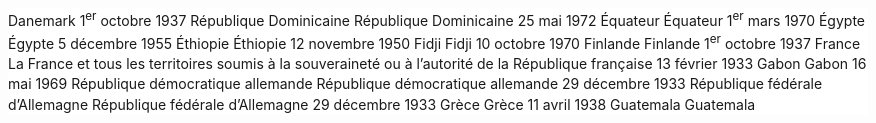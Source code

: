 <td>Danemark</td>
<td>1<sup>er</sup> octobre 1937</td>
</tr>
<tr>
<td>République Dominicaine</td>
<td>République Dominicaine</td>
<td>25 mai 1972</td>
</tr>
<tr>
<td>Équateur</td>
<td>Équateur</td>
<td>1<sup>er</sup> mars 1970</td>
</tr>
<tr>
<td>Égypte</td>
<td>Égypte</td>
<td>5 décembre 1955</td>
</tr>
<tr>
<td>Éthiopie</td>
<td>Éthiopie</td>
<td>12 novembre 1950</td>
</tr>
<tr>
<td>Fidji</td>
<td>Fidji</td>
<td>10 octobre 1970</td>
</tr>
<tr>
<td>Finlande</td>
<td>Finlande</td>
<td>1<sup>er</sup> octobre 1937</td>
</tr>
<tr>
<td>France</td>
<td>La France et tous les territoires soumis à la souveraineté ou à l’autorité de la République française

</td>
<td>13 février 1933</td>
</tr>
<tr>
<td>Gabon</td>
<td>Gabon</td>
<td>16 mai 1969</td>
</tr>
<tr>
<td>République démocratique allemande</td>
<td>République démocratique allemande</td>
<td>29 décembre 1933</td>
</tr>
<tr>
<td>République fédérale d’Allemagne</td>
<td>République fédérale d’Allemagne</td>
<td>29 décembre 1933</td>
</tr>
<tr>
<td>Grèce</td>
<td>Grèce</td>
<td>11 avril 1938</td>
</tr>
<tr>
<td>Guatemala</td>
<td>Guatemala</td>